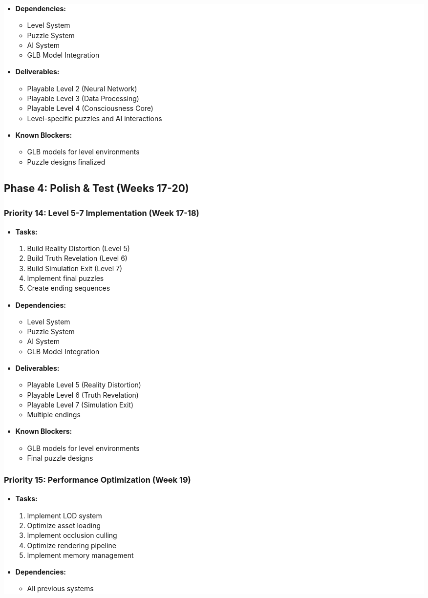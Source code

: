 - **Dependencies:**
  - Level System
  - Puzzle System
  - AI System
  - GLB Model Integration

- **Deliverables:**
  - Playable Level 2 (Neural Network)
  - Playable Level 3 (Data Processing)
  - Playable Level 4 (Consciousness Core)
  - Level-specific puzzles and AI interactions

- **Known Blockers:**
  - GLB models for level environments
  - Puzzle designs finalized

## Phase 4: Polish & Test (Weeks 17-20)

### Priority 14: Level 5-7 Implementation (Week 17-18)
- **Tasks:**
  1. Build Reality Distortion (Level 5)
  2. Build Truth Revelation (Level 6)
  3. Build Simulation Exit (Level 7)
  4. Implement final puzzles
  5. Create ending sequences

- **Dependencies:**
  - Level System
  - Puzzle System
  - AI System
  - GLB Model Integration

- **Deliverables:**
  - Playable Level 5 (Reality Distortion)
  - Playable Level 6 (Truth Revelation)
  - Playable Level 7 (Simulation Exit)
  - Multiple endings

- **Known Blockers:**
  - GLB models for level environments
  - Final puzzle designs

### Priority 15: Performance Optimization (Week 19)
- **Tasks:**
  1. Implement LOD system
  2. Optimize asset loading
  3. Implement occlusion culling
  4. Optimize rendering pipeline
  5. Implement memory management

- **Dependencies:**
  - All previous systems
